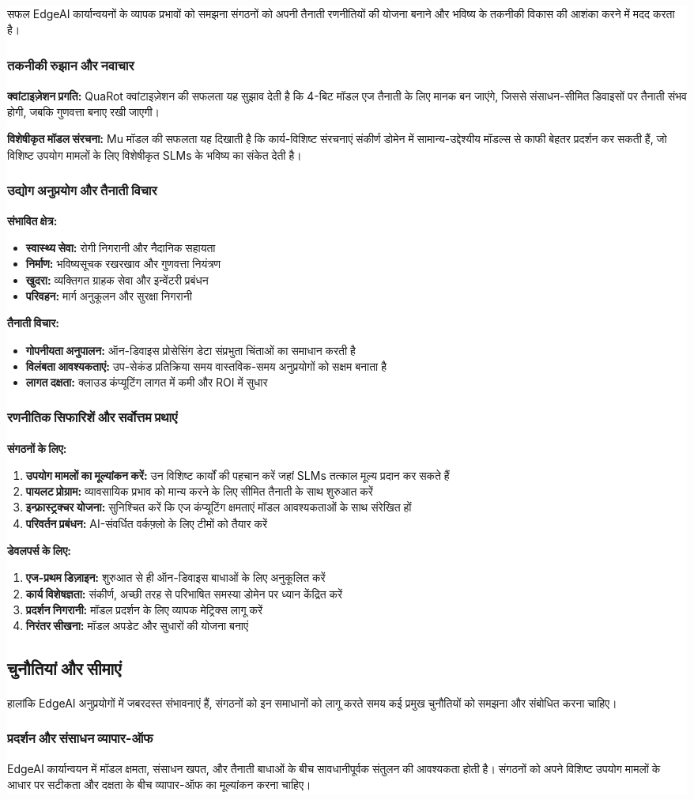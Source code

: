सफल EdgeAI कार्यान्वयनों के व्यापक प्रभावों को समझना संगठनों को अपनी तैनाती रणनीतियों की योजना बनाने और भविष्य के तकनीकी विकास की आशंका करने में मदद करता है।

### तकनीकी रुझान और नवाचार

**क्वांटाइज़ेशन प्रगति:**
QuaRot क्वांटाइज़ेशन की सफलता यह सुझाव देती है कि 4-बिट मॉडल एज तैनाती के लिए मानक बन जाएंगे, जिससे संसाधन-सीमित डिवाइसों पर तैनाती संभव होगी, जबकि गुणवत्ता बनाए रखी जाएगी।

**विशेषीकृत मॉडल संरचना:**
Mu मॉडल की सफलता यह दिखाती है कि कार्य-विशिष्ट संरचनाएं संकीर्ण डोमेन में सामान्य-उद्देश्यीय मॉडल्स से काफी बेहतर प्रदर्शन कर सकती हैं, जो विशिष्ट उपयोग मामलों के लिए विशेषीकृत SLMs के भविष्य का संकेत देती है।

### उद्योग अनुप्रयोग और तैनाती विचार

**संभावित क्षेत्र:**
- **स्वास्थ्य सेवा:** रोगी निगरानी और नैदानिक सहायता
- **निर्माण:** भविष्यसूचक रखरखाव और गुणवत्ता नियंत्रण
- **खुदरा:** व्यक्तिगत ग्राहक सेवा और इन्वेंटरी प्रबंधन
- **परिवहन:** मार्ग अनुकूलन और सुरक्षा निगरानी

**तैनाती विचार:**
- **गोपनीयता अनुपालन:** ऑन-डिवाइस प्रोसेसिंग डेटा संप्रभुता चिंताओं का समाधान करती है
- **विलंबता आवश्यकताएं:** उप-सेकंड प्रतिक्रिया समय वास्तविक-समय अनुप्रयोगों को सक्षम बनाता है
- **लागत दक्षता:** क्लाउड कंप्यूटिंग लागत में कमी और ROI में सुधार

### रणनीतिक सिफारिशें और सर्वोत्तम प्रथाएं

**संगठनों के लिए:**
1. **उपयोग मामलों का मूल्यांकन करें:** उन विशिष्ट कार्यों की पहचान करें जहां SLMs तत्काल मूल्य प्रदान कर सकते हैं
2. **पायलट प्रोग्राम:** व्यावसायिक प्रभाव को मान्य करने के लिए सीमित तैनाती के साथ शुरुआत करें
3. **इन्फ्रास्ट्रक्चर योजना:** सुनिश्चित करें कि एज कंप्यूटिंग क्षमताएं मॉडल आवश्यकताओं के साथ संरेखित हों
4. **परिवर्तन प्रबंधन:** AI-संवर्धित वर्कफ़्लो के लिए टीमों को तैयार करें

**डेवलपर्स के लिए:**
1. **एज-प्रथम डिज़ाइन:** शुरुआत से ही ऑन-डिवाइस बाधाओं के लिए अनुकूलित करें
2. **कार्य विशेषज्ञता:** संकीर्ण, अच्छी तरह से परिभाषित समस्या डोमेन पर ध्यान केंद्रित करें
3. **प्रदर्शन निगरानी:** मॉडल प्रदर्शन के लिए व्यापक मेट्रिक्स लागू करें
4. **निरंतर सीखना:** मॉडल अपडेट और सुधारों की योजना बनाएं

## चुनौतियां और सीमाएं

हालांकि EdgeAI अनुप्रयोगों में जबरदस्त संभावनाएं हैं, संगठनों को इन समाधानों को लागू करते समय कई प्रमुख चुनौतियों को समझना और संबोधित करना चाहिए।

### प्रदर्शन और संसाधन व्यापार-ऑफ

EdgeAI कार्यान्वयन में मॉडल क्षमता, संसाधन खपत, और तैनाती बाधाओं के बीच सावधानीपूर्वक संतुलन की आवश्यकता होती है। संगठनों को अपने विशिष्ट उपयोग मामलों के आधार पर सटीकता और दक्षता के बीच व्यापार-ऑफ का मूल्यांकन करना चाहिए।
